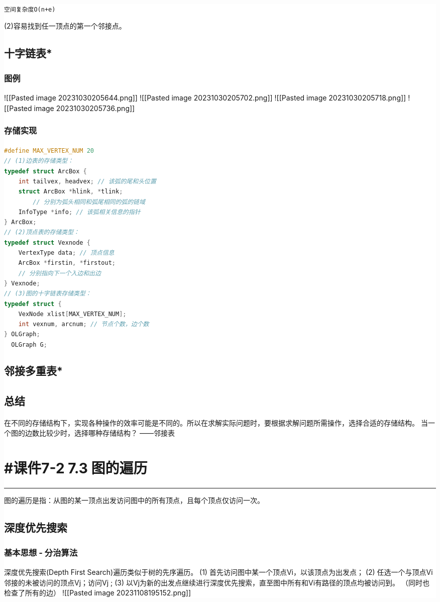 	空间复杂度O(n+e)
(2)容易找到任一顶点的第一个邻接点。

## 十字链表*
### 图例
![[Pasted image 20231030205644.png]]
![[Pasted image 20231030205702.png]]
![[Pasted image 20231030205718.png]]
![[Pasted image 20231030205736.png]]

### 存储实现
```c
#define MAX_VERTEX_NUM 20
// (1)边表的存储类型：
typedef struct ArcBox {
	int tailvex, headvex; // 该弧的尾和头位置
	struct ArcBox *hlink, *tlink;
		// 分别为弧头相同和弧尾相同的弧的链域
	InfoType *info; // 该弧相关信息的指针
} ArcBox;
// (2)顶点表的存储类型：
typedef struct Vexnode {
	VertexType data; // 顶点信息
	ArcBox *firstin, *firstout;
	// 分别指向下一个入边和出边
} Vexnode;
// (3)图的十字链表存储类型： 
typedef struct {
	VexNode xlist[MAX_VERTEX_NUM];
	int vexnum, arcnum; // 节点个数，边个数
} OLGraph;
  OLGraph G;
```

## 邻接多重表*

## 总结
在不同的存储结构下，实现各种操作的效率可能是不同的。所以在求解实际问题时，要根据求解问题所需操作，选择合适的存储结构。
当一个图的边数比较少时，选择哪种存储结构？ ——邻接表

# #课件7-2 7.3 图的遍历
---
图的遍历是指：从图的某一顶点出发访问图中的所有顶点，且每个顶点仅访问一次。
## 深度优先搜索
### 基本思想 - 分治算法
深度优先搜索(Depth First Search)遍历类似于树的先序遍历。 
(1) 首先访问图中某一个顶点Vi，以该顶点为出发点； 
(2) 任选一个与顶点Vi邻接的未被访问的顶点Vj；访问Vj ;
(3) 以Vj为新的出发点继续进行深度优先搜索，直至图中所有和Vi有路径的顶点均被访问到。
	（同时也检查了所有的边）
![[Pasted image 20231108195152.png]]

